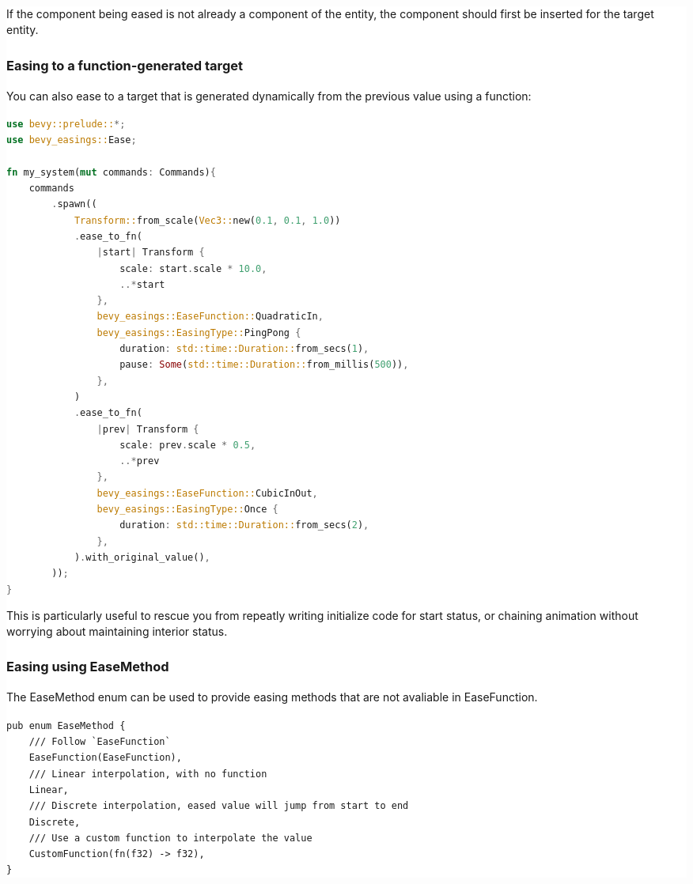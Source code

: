If the component being eased is not already a component of the entity, the component should first be inserted for the target entity.

### Easing to a function-generated target

You can also ease to a target that is generated dynamically from the previous value using a function:

```rust
use bevy::prelude::*;
use bevy_easings::Ease;

fn my_system(mut commands: Commands){
    commands
        .spawn((
            Transform::from_scale(Vec3::new(0.1, 0.1, 1.0))
            .ease_to_fn(
                |start| Transform {
                    scale: start.scale * 10.0,
                    ..*start
                },
                bevy_easings::EaseFunction::QuadraticIn,
                bevy_easings::EasingType::PingPong {
                    duration: std::time::Duration::from_secs(1),
                    pause: Some(std::time::Duration::from_millis(500)),
                },
            )
            .ease_to_fn(
                |prev| Transform {
                    scale: prev.scale * 0.5,
                    ..*prev
                },
                bevy_easings::EaseFunction::CubicInOut,
                bevy_easings::EasingType::Once {
                    duration: std::time::Duration::from_secs(2),
                },
            ).with_original_value(),
        ));
}
```

This is particularly useful to rescue you from repeatly writing initialize code for start status, or chaining animation without worrying about maintaining interior status.

### Easing using EaseMethod

The EaseMethod enum can be used to provide easing methods that are not avaliable in EaseFunction.

```rust,ignore
pub enum EaseMethod {
    /// Follow `EaseFunction`
    EaseFunction(EaseFunction),
    /// Linear interpolation, with no function
    Linear,
    /// Discrete interpolation, eased value will jump from start to end
    Discrete,
    /// Use a custom function to interpolate the value
    CustomFunction(fn(f32) -> f32),
}
```
